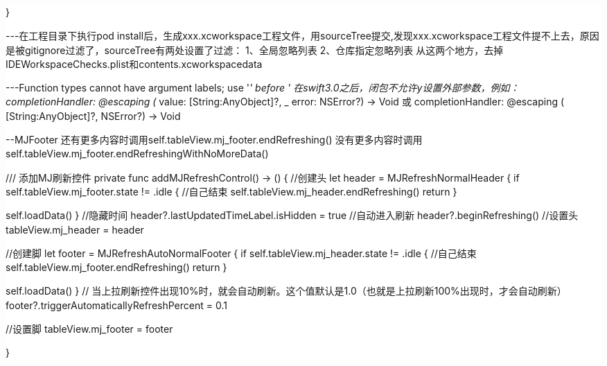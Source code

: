 }

---在工程目录下执行pod install后，生成xxx.xcworkspace工程文件，用sourceTree提交,发现xxx.xcworkspace工程文件提不上去，原因是被gitignore过滤了，sourceTree有两处设置了过滤：
1、全局忽略列表
2、仓库指定忽略列表
从这两个地方，去掉IDEWorkspaceChecks.plist和contents.xcworkspacedata

---Function types cannot have argument labels; use '_' before '
在swift3.0之后，闭包不允许y设置外部参数，例如：
completionHandler: @escaping (_ value: [String:AnyObject]?, _ error: NSError?) -> Void
或
completionHandler: @escaping ( [String:AnyObject]?, NSError?) -> Void


--MJFooter
还有更多内容时调用self.tableView.mj_footer.endRefreshing()
没有更多内容时调用self.tableView.mj_footer.endRefreshingWithNoMoreData()　　

/// 添加MJ刷新控件
private func addMJRefreshControl() -> () {
//创建头
let header = MJRefreshNormalHeader {
if self.tableView.mj_footer.state != .idle {
//自己结束
self.tableView.mj_header.endRefreshing()
return
}

self.loadData()
}
//隐藏时间
header?.lastUpdatedTimeLabel.isHidden = true
//自动进入刷新
header?.beginRefreshing()
//设置头
tableView.mj_header = header

//创建脚
let footer = MJRefreshAutoNormalFooter {
if self.tableView.mj_header.state != .idle {
//自己结束
self.tableView.mj_footer.endRefreshing()
return
}

self.loadData()
}
// 当上拉刷新控件出现10%时，就会自动刷新。这个值默认是1.0（也就是上拉刷新100%出现时，才会自动刷新）
footer?.triggerAutomaticallyRefreshPercent = 0.1

//设置脚
tableView.mj_footer = footer

}
